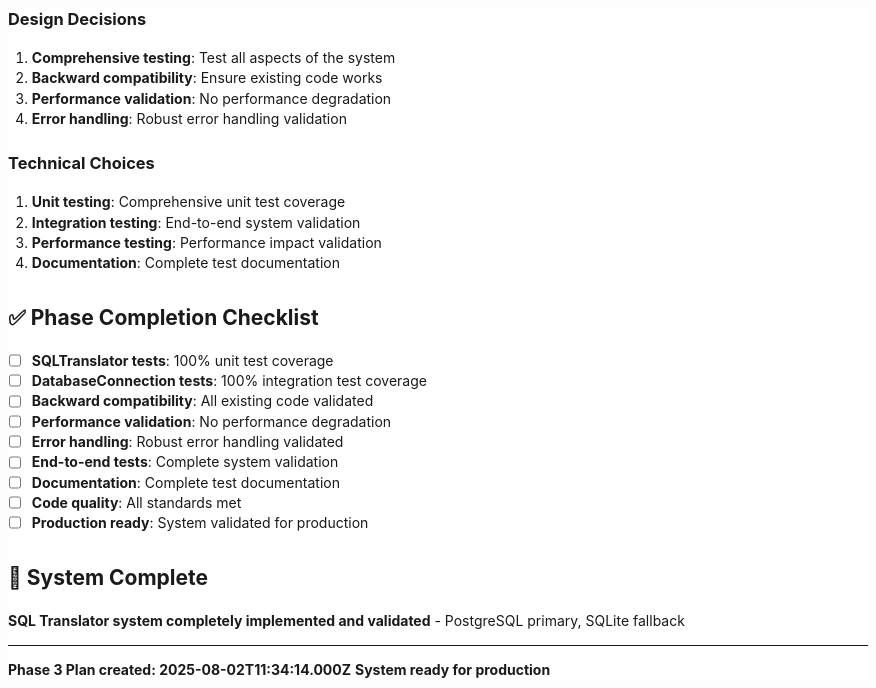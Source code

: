 ### Design Decisions
1. **Comprehensive testing**: Test all aspects of the system
2. **Backward compatibility**: Ensure existing code works
3. **Performance validation**: No performance degradation
4. **Error handling**: Robust error handling validation

### Technical Choices
1. **Unit testing**: Comprehensive unit test coverage
2. **Integration testing**: End-to-end system validation
3. **Performance testing**: Performance impact validation
4. **Documentation**: Complete test documentation

## ✅ Phase Completion Checklist

- [ ] **SQLTranslator tests**: 100% unit test coverage
- [ ] **DatabaseConnection tests**: 100% integration test coverage
- [ ] **Backward compatibility**: All existing code validated
- [ ] **Performance validation**: No performance degradation
- [ ] **Error handling**: Robust error handling validated
- [ ] **End-to-end tests**: Complete system validation
- [ ] **Documentation**: Complete test documentation
- [ ] **Code quality**: All standards met
- [ ] **Production ready**: System validated for production

## 🎯 System Complete

**SQL Translator system completely implemented and validated** - PostgreSQL primary, SQLite fallback

---

**Phase 3 Plan created: 2025-08-02T11:34:14.000Z**
**System ready for production** 